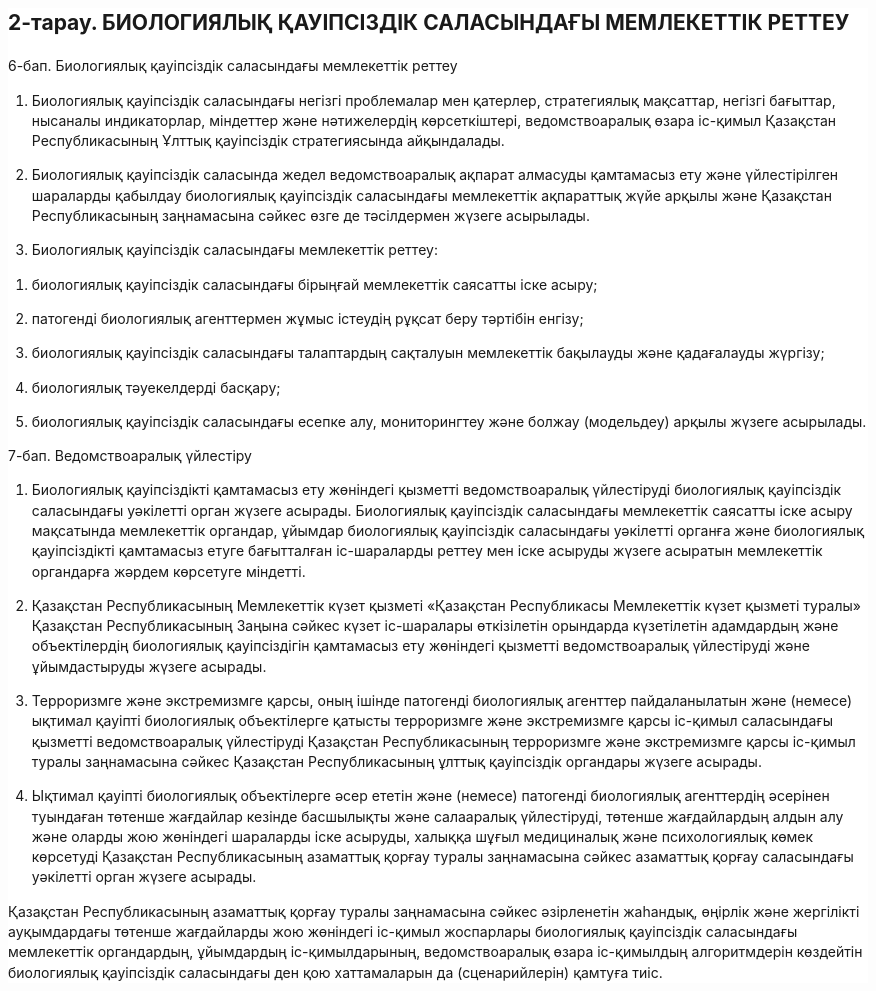 ## 2-тарау. БИОЛОГИЯЛЫҚ ҚАУІПСІЗДІК САЛАСЫНДАҒЫ МЕМЛЕКЕТТІК РЕТТЕУ

6-бап. Биологиялық қауіпсіздік саласындағы мемлекеттік реттеу

1. Биологиялық қауіпсіздік саласындағы негізгі проблемалар мен  қатерлер, стратегиялық мақсаттар, негізгі бағыттар, нысаналы индикаторлар, міндеттер және нәтижелердің көрсеткіштері, ведомствоаралық өзара іс-қимыл Қазақстан Республикасының Ұлттық қауіпсіздік стратегиясында айқындалады.

2. Биологиялық қауіпсіздік саласында жедел ведомствоаралық ақпарат алмасуды қамтамасыз ету және үйлестірілген шараларды қабылдау биологиялық қауіпсіздік саласындағы мемлекеттік ақпараттық жүйе арқылы және Қазақстан Республикасының заңнамасына сәйкес өзге де тәсілдермен жүзеге асырылады.

3. Биологиялық қауіпсіздік саласындағы мемлекеттік реттеу:

1) биологиялық қауіпсіздік саласындағы бірыңғай мемлекеттік саясатты іске асыру;

2) патогенді биологиялық агенттермен жұмыс істеудің рұқсат беру тәртібін енгізу;

3) биологиялық қауіпсіздік саласындағы талаптардың сақталуын мемлекеттік бақылауды және қадағалауды жүргізу;

4) биологиялық тәуекелдерді басқару;

5) биологиялық қауіпсіздік саласындағы есепке алу, мониторингтеу және болжау (модельдеу) арқылы жүзеге асырылады.

7-бап. Ведомствоаралық үйлестіру

1. Биологиялық қауіпсіздікті қамтамасыз ету жөніндегі қызметті ведомствоаралық үйлестіруді биологиялық қауіпсіздік саласындағы уәкілетті орган жүзеге асырады. Биологиялық қауіпсіздік саласындағы мемлекеттік саясатты іске асыру мақсатында мемлекеттік органдар, ұйымдар биологиялық қауіпсіздік саласындағы уәкілетті органға және биологиялық қауіпсіздікті қамтамасыз етуге бағытталған іс-шараларды реттеу мен іске асыруды жүзеге асыратын мемлекеттік органдарға жәрдем көрсетуге міндетті.

2. Қазақстан Республикасының Мемлекеттік күзет қызметі «Қазақстан Республикасы Мемлекеттік күзет қызметі туралы» Қазақстан Республикасының Заңына сәйкес күзет іс-шаралары өткізілетін орындарда күзетілетін адамдардың және объектілердің биологиялық қауіпсіздігін қамтамасыз ету жөніндегі қызметті ведомствоаралық үйлестіруді және ұйымдастыруды жүзеге асырады.

3. Терроризмге және экстремизмге қарсы, оның ішінде патогенді биологиялық агенттер пайдаланылатын және (немесе) ықтимал қауіпті биологиялық объектілерге қатысты терроризмге және экстремизмге қарсы  іс-қимыл саласындағы қызметті ведомствоаралық үйлестіруді Қазақстан Республикасының терроризмге және экстремизмге қарсы іс-қимыл туралы заңнамасына сәйкес Қазақстан Республикасының ұлттық қауіпсіздік органдары жүзеге асырады.

4. Ықтимал қауіпті биологиялық объектілерге әсер ететін және (немесе) патогенді биологиялық агенттердің әсерінен туындаған төтенше жағдайлар кезінде басшылықты және салааралық үйлестіруді, төтенше жағдайлардың алдын алу және оларды жою жөніндегі шараларды іске асыруды, халыққа шұғыл медициналық және психологиялық көмек көрсетуді Қазақстан Республикасының азаматтық қорғау туралы заңнамасына сәйкес азаматтық қорғау саласындағы уәкілетті орган жүзеге асырады.

Қазақстан Республикасының азаматтық қорғау туралы заңнамасына сәйкес әзірленетін жаһандық, өңірлік және жергілікті ауқымдардағы төтенше жағдайларды жою жөніндегі іс-қимыл жоспарлары биологиялық қауіпсіздік саласындағы мемлекеттік органдардың, ұйымдардың іс-қимылдарының, ведомствоаралық өзара іс-қимылдың алгоритмдерін көздейтін биологиялық қауіпсіздік саласындағы ден қою хаттамаларын да (сценарийлерін) қамтуға тиіс.

